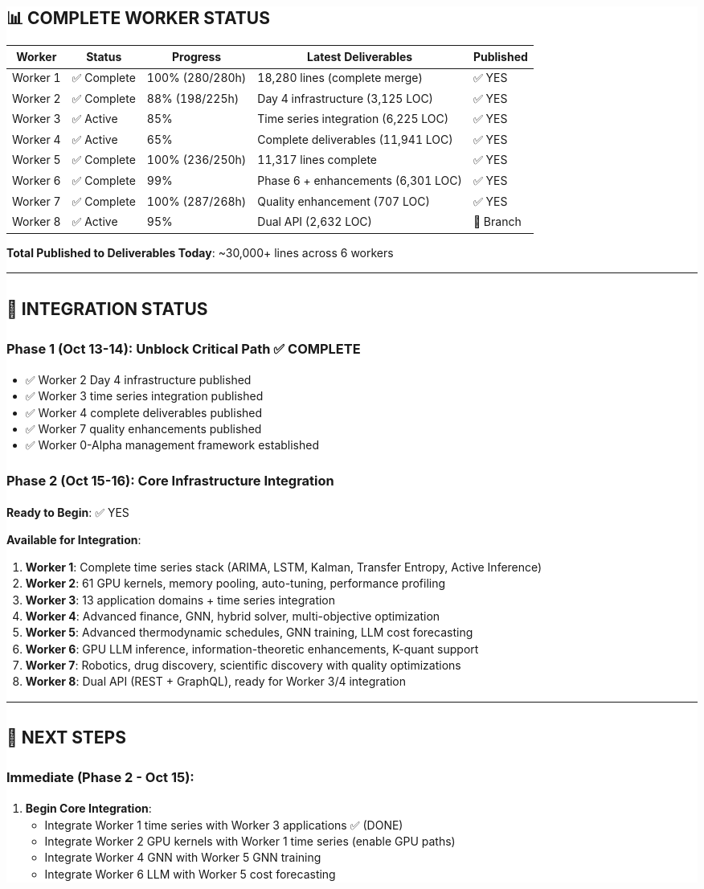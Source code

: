 ## 📊 COMPLETE WORKER STATUS

| Worker | Status | Progress | Latest Deliverables | Published |
|--------|--------|----------|-------------------|-----------|
| Worker 1 | ✅ Complete | 100% (280/280h) | 18,280 lines (complete merge) | ✅ YES |
| Worker 2 | ✅ Complete | 88% (198/225h) | Day 4 infrastructure (3,125 LOC) | ✅ YES |
| Worker 3 | ✅ Active | 85% | Time series integration (6,225 LOC) | ✅ YES |
| Worker 4 | ✅ Active | 65% | Complete deliverables (11,941 LOC) | ✅ YES |
| Worker 5 | ✅ Complete | 100% (236/250h) | 11,317 lines complete | ✅ YES |
| Worker 6 | ✅ Complete | 99% | Phase 6 + enhancements (6,301 LOC) | ✅ YES |
| Worker 7 | ✅ Complete | 100% (287/268h) | Quality enhancement (707 LOC) | ✅ YES |
| Worker 8 | ✅ Active | 95% | Dual API (2,632 LOC) | 🔄 Branch |

**Total Published to Deliverables Today**: ~30,000+ lines across 6 workers

---

## 🚀 INTEGRATION STATUS

### Phase 1 (Oct 13-14): Unblock Critical Path ✅ COMPLETE
- ✅ Worker 2 Day 4 infrastructure published
- ✅ Worker 3 time series integration published
- ✅ Worker 4 complete deliverables published
- ✅ Worker 7 quality enhancements published
- ✅ Worker 0-Alpha management framework established

### Phase 2 (Oct 15-16): Core Infrastructure Integration
**Ready to Begin**: ✅ YES

**Available for Integration**:
1. **Worker 1**: Complete time series stack (ARIMA, LSTM, Kalman, Transfer Entropy, Active Inference)
2. **Worker 2**: 61 GPU kernels, memory pooling, auto-tuning, performance profiling
3. **Worker 3**: 13 application domains + time series integration
4. **Worker 4**: Advanced finance, GNN, hybrid solver, multi-objective optimization
5. **Worker 5**: Advanced thermodynamic schedules, GNN training, LLM cost forecasting
6. **Worker 6**: GPU LLM inference, information-theoretic enhancements, K-quant support
7. **Worker 7**: Robotics, drug discovery, scientific discovery with quality optimizations
8. **Worker 8**: Dual API (REST + GraphQL), ready for Worker 3/4 integration

---

## 🎯 NEXT STEPS

### Immediate (Phase 2 - Oct 15):
1. **Begin Core Integration**:
   - Integrate Worker 1 time series with Worker 3 applications ✅ (DONE)
   - Integrate Worker 2 GPU kernels with Worker 1 time series (enable GPU paths)
   - Integrate Worker 4 GNN with Worker 5 GNN training
   - Integrate Worker 6 LLM with Worker 5 cost forecasting
